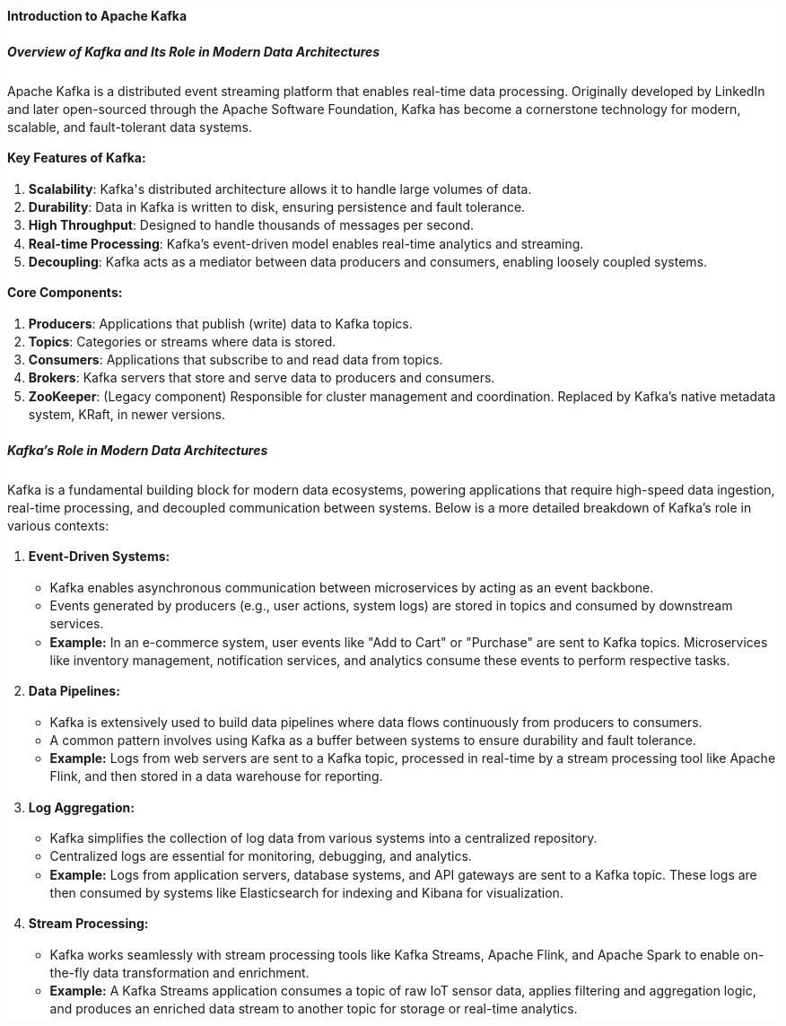 #### **Introduction to Apache Kafka**

##### **Overview of Kafka and Its Role in Modern Data Architectures**
Apache Kafka is a distributed event streaming platform that enables real-time data processing. Originally developed by LinkedIn and later open-sourced through the Apache Software Foundation, Kafka has become a cornerstone technology for modern, scalable, and fault-tolerant data systems.

**Key Features of Kafka:**
1. **Scalability**: Kafka's distributed architecture allows it to handle large volumes of data.
2. **Durability**: Data in Kafka is written to disk, ensuring persistence and fault tolerance.
3. **High Throughput**: Designed to handle thousands of messages per second.
4. **Real-time Processing**: Kafka’s event-driven model enables real-time analytics and streaming.
5. **Decoupling**: Kafka acts as a mediator between data producers and consumers, enabling loosely coupled systems.

**Core Components:**
1. **Producers**: Applications that publish (write) data to Kafka topics.
2. **Topics**: Categories or streams where data is stored.
3. **Consumers**: Applications that subscribe to and read data from topics.
4. **Brokers**: Kafka servers that store and serve data to producers and consumers.
5. **ZooKeeper**: (Legacy component) Responsible for cluster management and coordination. Replaced by Kafka’s native metadata system, KRaft, in newer versions.

##### **Kafka’s Role in Modern Data Architectures**
Kafka is a fundamental building block for modern data ecosystems, powering applications that require high-speed data ingestion, real-time processing, and decoupled communication between systems. Below is a more detailed breakdown of Kafka’s role in various contexts:

1. **Event-Driven Systems:**
   - Kafka enables asynchronous communication between microservices by acting as an event backbone.
   - Events generated by producers (e.g., user actions, system logs) are stored in topics and consumed by downstream services.
   - **Example:** In an e-commerce system, user events like "Add to Cart" or "Purchase" are sent to Kafka topics. Microservices like inventory management, notification services, and analytics consume these events to perform respective tasks.

2. **Data Pipelines:**
   - Kafka is extensively used to build data pipelines where data flows continuously from producers to consumers.
   - A common pattern involves using Kafka as a buffer between systems to ensure durability and fault tolerance.
   - **Example:** Logs from web servers are sent to a Kafka topic, processed in real-time by a stream processing tool like Apache Flink, and then stored in a data warehouse for reporting.

3. **Log Aggregation:**
   - Kafka simplifies the collection of log data from various systems into a centralized repository.
   - Centralized logs are essential for monitoring, debugging, and analytics.
   - **Example:** Logs from application servers, database systems, and API gateways are sent to a Kafka topic. These logs are then consumed by systems like Elasticsearch for indexing and Kibana for visualization.

4. **Stream Processing:**
   - Kafka works seamlessly with stream processing tools like Kafka Streams, Apache Flink, and Apache Spark to enable on-the-fly data transformation and enrichment.
   - **Example:** A Kafka Streams application consumes a topic of raw IoT sensor data, applies filtering and aggregation logic, and produces an enriched data stream to another topic for storage or real-time analytics.
